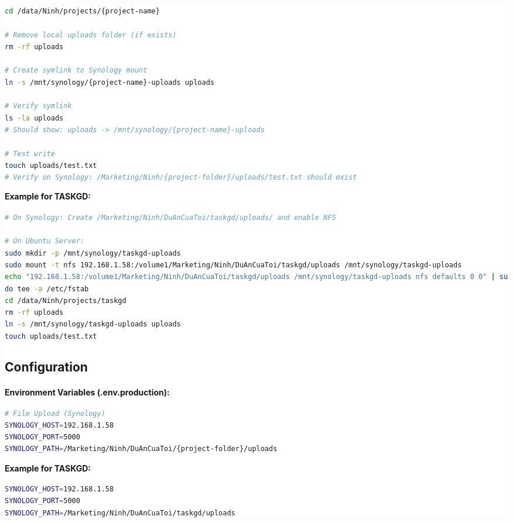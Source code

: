 ```bash
cd /data/Ninh/projects/{project-name}

# Remove local uploads folder (if exists)
rm -rf uploads

# Create symlink to Synology mount
ln -s /mnt/synology/{project-name}-uploads uploads

# Verify symlink
ls -la uploads
# Should show: uploads -> /mnt/synology/{project-name}-uploads

# Test write
touch uploads/test.txt
# Verify on Synology: /Marketing/Ninh/{project-folder}/uploads/test.txt should exist
```

**Example for TASKGD:**

```bash
# On Synology: Create /Marketing/Ninh/DuAnCuaToi/taskgd/uploads/ and enable NFS

# On Ubuntu Server:
sudo mkdir -p /mnt/synology/taskgd-uploads
sudo mount -t nfs 192.168.1.58:/volume1/Marketing/Ninh/DuAnCuaToi/taskgd/uploads /mnt/synology/taskgd-uploads
echo "192.168.1.58:/volume1/Marketing/Ninh/DuAnCuaToi/taskgd/uploads /mnt/synology/taskgd-uploads nfs defaults 0 0" | sudo tee -a /etc/fstab
cd /data/Ninh/projects/taskgd
rm -rf uploads
ln -s /mnt/synology/taskgd-uploads uploads
touch uploads/test.txt
```

<a name="synology-configuration"></a>

## **Configuration**

**Environment Variables (.env.production):**

```bash
# File Upload (Synology)
SYNOLOGY_HOST=192.168.1.58
SYNOLOGY_PORT=5000
SYNOLOGY_PATH=/Marketing/Ninh/DuAnCuaToi/{project-folder}/uploads
```

**Example for TASKGD:**

```bash
SYNOLOGY_HOST=192.168.1.58
SYNOLOGY_PORT=5000
SYNOLOGY_PATH=/Marketing/Ninh/DuAnCuaToi/taskgd/uploads
```
